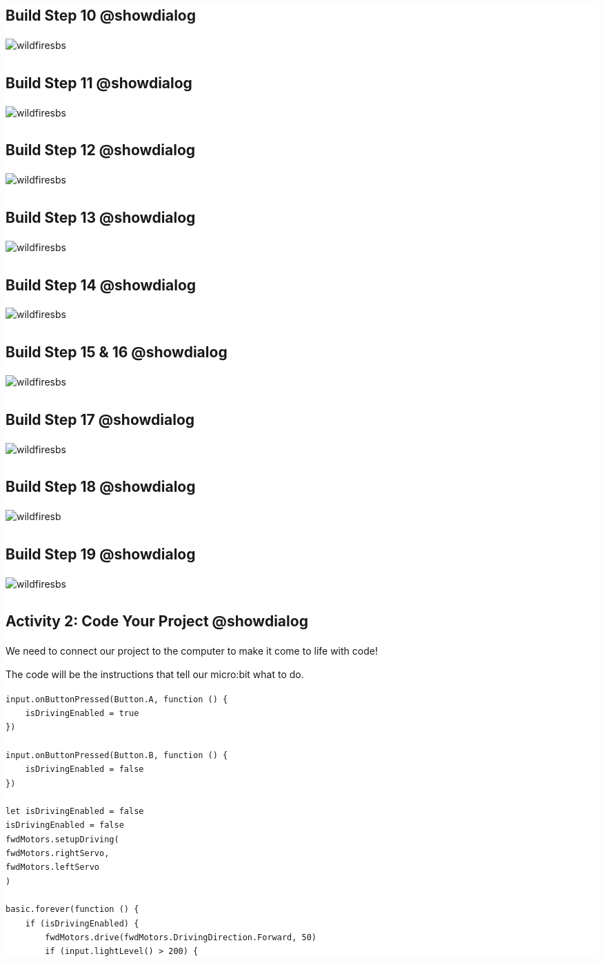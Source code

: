 ## Build Step 10 @showdialog
![wildfiresbs](https://github.com/climate-action-kits/pxt-fwd-edu/blob/main/tutorial-assets/gr8-wildfires-sbs10.png?raw=true)

## Build Step 11 @showdialog
![wildfiresbs](https://github.com/climate-action-kits/pxt-fwd-edu/blob/main/tutorial-assets/gr8-wildfires-sbs11.png?raw=true)

## Build Step 12 @showdialog
![wildfiresbs](https://github.com/climate-action-kits/pxt-fwd-edu/blob/main/tutorial-assets/gr8-wildfires-sbs12.png?raw=true)

## Build Step 13 @showdialog
![wildfiresbs](https://github.com/climate-action-kits/pxt-fwd-edu/blob/main/tutorial-assets/gr8-wildfires-sbs13.png?raw=true)

## Build Step 14 @showdialog
![wildfiresbs](https://github.com/climate-action-kits/pxt-fwd-edu/blob/main/tutorial-assets/gr8-wildfires-sbs14.png?raw=true)

## Build Step 15 & 16  @showdialog
![wildfiresbs](https://github.com/climate-action-kits/pxt-fwd-edu/blob/main/tutorial-assets/gr8-wildfires-sbs15.png?raw=true)

## Build Step 17 @showdialog
![wildfiresbs](https://github.com/climate-action-kits/pxt-fwd-edu/blob/main/tutorial-assets/gr8-wildfires-sbs17.png?raw=true)

## Build Step 18 @showdialog
![wildfiresb](https://github.com/climate-action-kits/pxt-fwd-edu/blob/main/tutorial-assets/gr8-wildfires-sbs18.png?raw=true)

## Build Step 19 @showdialog
![wildfiresbs](https://github.com/climate-action-kits/pxt-fwd-edu/blob/main/tutorial-assets/gr8-wildfires-sbs19.png?raw=true)

## Activity 2: Code Your Project @showdialog
We need to connect our project to the computer to make it come to life with code!

The code will be the instructions that tell our micro:bit what to do.

```template
input.onButtonPressed(Button.A, function () {
    isDrivingEnabled = true
})

input.onButtonPressed(Button.B, function () {
    isDrivingEnabled = false
})

let isDrivingEnabled = false
isDrivingEnabled = false
fwdMotors.setupDriving(
fwdMotors.rightServo,
fwdMotors.leftServo
)

basic.forever(function () {
    if (isDrivingEnabled) {
        fwdMotors.drive(fwdMotors.DrivingDirection.Forward, 50)
        if (input.lightLevel() > 200) {
```